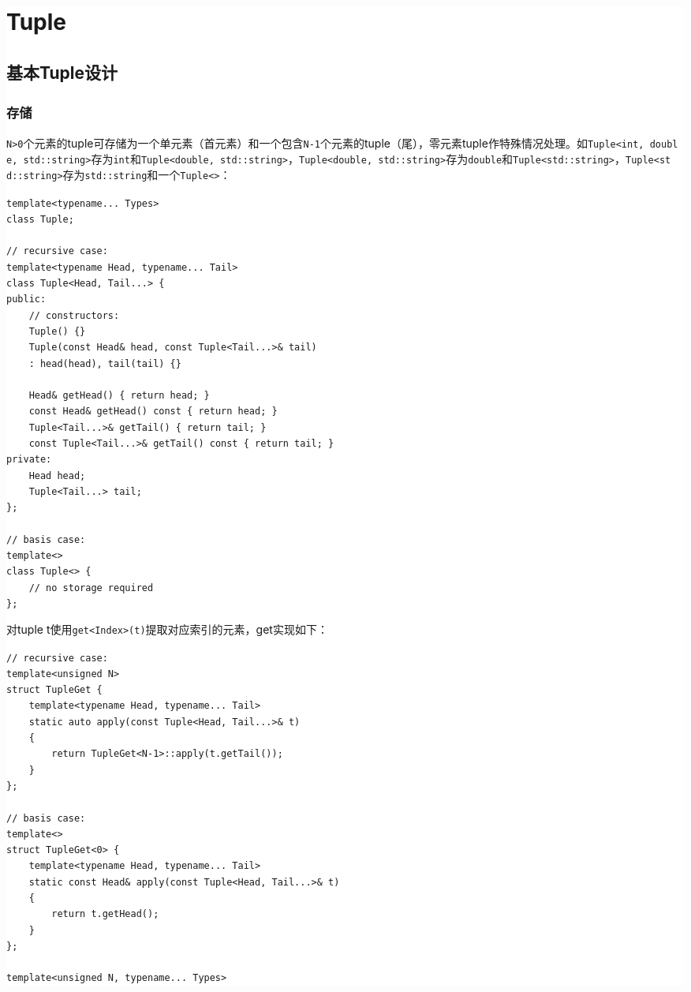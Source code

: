# Tuple

## 基本Tuple设计

### 存储

`N>0`个元素的tuple可存储为一个单元素（首元素）和一个包含`N-1`个元素的tuple（尾），零元素tuple作特殊情况处理。如`Tuple<int, double, std::string>`存为`int`和`Tuple<double, std::string>`，`Tuple<double, std::string>`存为`double`和`Tuple<std::string>`，`Tuple<std::string>`存为`std::string`和一个`Tuple<>`：

```
template<typename... Types>
class Tuple;

// recursive case:
template<typename Head, typename... Tail>
class Tuple<Head, Tail...> {
public:
    // constructors:
    Tuple() {}
    Tuple(const Head& head, const Tuple<Tail...>& tail)
    : head(head), tail(tail) {}

    Head& getHead() { return head; }
    const Head& getHead() const { return head; }
    Tuple<Tail...>& getTail() { return tail; }
    const Tuple<Tail...>& getTail() const { return tail; }
private:
    Head head;
    Tuple<Tail...> tail;
};

// basis case:
template<>
class Tuple<> {
    // no storage required
};
```

对tuple t使用`get<Index>(t)`提取对应索引的元素，get实现如下：

```
// recursive case:
template<unsigned N>
struct TupleGet {
    template<typename Head, typename... Tail>
    static auto apply(const Tuple<Head, Tail...>& t)
    {
        return TupleGet<N-1>::apply(t.getTail());
    }
};

// basis case:
template<>
struct TupleGet<0> {
    template<typename Head, typename... Tail>
    static const Head& apply(const Tuple<Head, Tail...>& t)
    {
        return t.getHead();
    }
};

template<unsigned N, typename... Types>
```